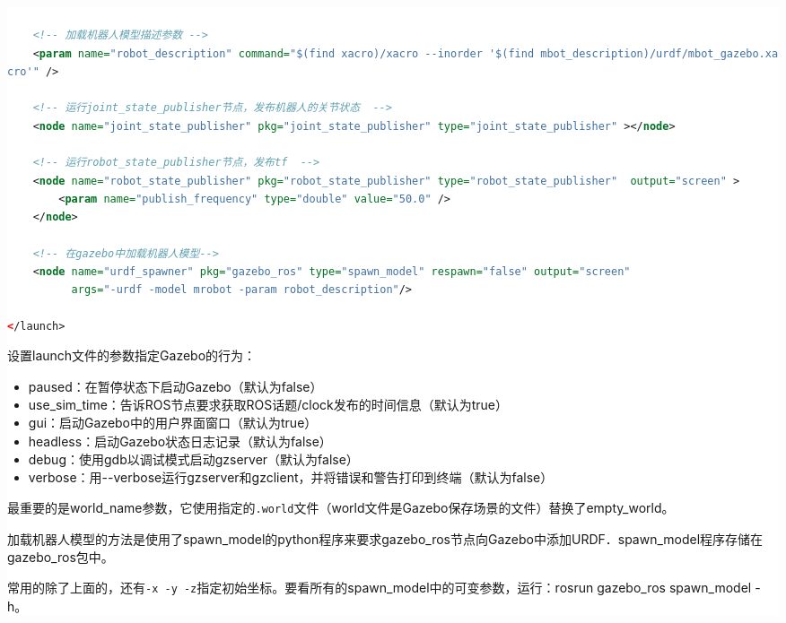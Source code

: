 ```xml

    <!-- 加载机器人模型描述参数 -->
    <param name="robot_description" command="$(find xacro)/xacro --inorder '$(find mbot_description)/urdf/mbot_gazebo.xacro'" /> 

    <!-- 运行joint_state_publisher节点，发布机器人的关节状态  -->
    <node name="joint_state_publisher" pkg="joint_state_publisher" type="joint_state_publisher" ></node> 

    <!-- 运行robot_state_publisher节点，发布tf  -->
    <node name="robot_state_publisher" pkg="robot_state_publisher" type="robot_state_publisher"  output="screen" >
        <param name="publish_frequency" type="double" value="50.0" />
    </node>

    <!-- 在gazebo中加载机器人模型-->
    <node name="urdf_spawner" pkg="gazebo_ros" type="spawn_model" respawn="false" output="screen"
          args="-urdf -model mrobot -param robot_description"/> 

</launch>
```

设置launch文件的参数指定Gazebo的行为：

- paused：在暂停状态下启动Gazebo（默认为false）
- use_sim_time：告诉ROS节点要求获取ROS话题/clock发布的时间信息（默认为true）
- gui：启动Gazebo中的用户界面窗口（默认为true）
- headless：启动Gazebo状态日志记录（默认为false）
- debug：使用gdb以调试模式启动gzserver（默认为false）
- verbose：用--verbose运行gzserver和gzclient，并将错误和警告打印到终端（默认为false）

最重要的是world_name参数，它使用指定的`.world`文件（world文件是Gazebo保存场景的文件）替换了empty_world。

加载机器人模型的方法是使用了spawn_model的python程序来要求gazebo_ros节点向Gazebo中添加URDF．spawn_model程序存储在gazebo_ros包中。

常用的除了上面的，还有`-x -y -z`指定初始坐标。要看所有的spawn_model中的可变参数，运行：rosrun gazebo_ros spawn_model -h。